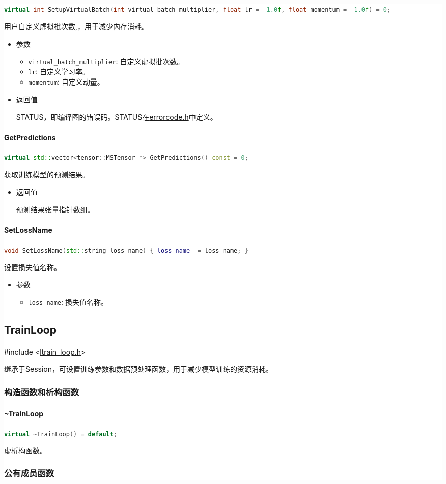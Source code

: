 ```cpp
virtual int SetupVirtualBatch(int virtual_batch_multiplier, float lr = -1.0f, float momentum = -1.0f) = 0;
```

用户自定义虚拟批次数,，用于减少内存消耗。

- 参数

    - `virtual_batch_multiplier`: 自定义虚拟批次数。
    - `lr`: 自定义学习率。
    - `momentum`: 自定义动量。

- 返回值

    STATUS，即编译图的错误码。STATUS在[errorcode.h](https://gitee.com/mindspore/mindspore/blob/r1.2/mindspore/lite/include/errorcode.h)中定义。

#### GetPredictions

```cpp
virtual std::vector<tensor::MSTensor *> GetPredictions() const = 0;
```

获取训练模型的预测结果。

- 返回值

    预测结果张量指针数组。

#### SetLossName

```cpp
void SetLossName(std::string loss_name) { loss_name_ = loss_name; }
```

设置损失值名称。

- 参数

    - `loss_name`: 损失值名称。

## TrainLoop

\#include &lt;[ltrain_loop.h](https://gitee.com/mindspore/mindspore/blob/r1.2/mindspore/lite/include/train/train_loop.h)&gt;

继承于Session，可设置训练参数和数据预处理函数，用于减少模型训练的资源消耗。

### 构造函数和析构函数

#### ~TrainLoop

```cpp
virtual ~TrainLoop() = default;
```

虚析构函数。

### 公有成员函数
